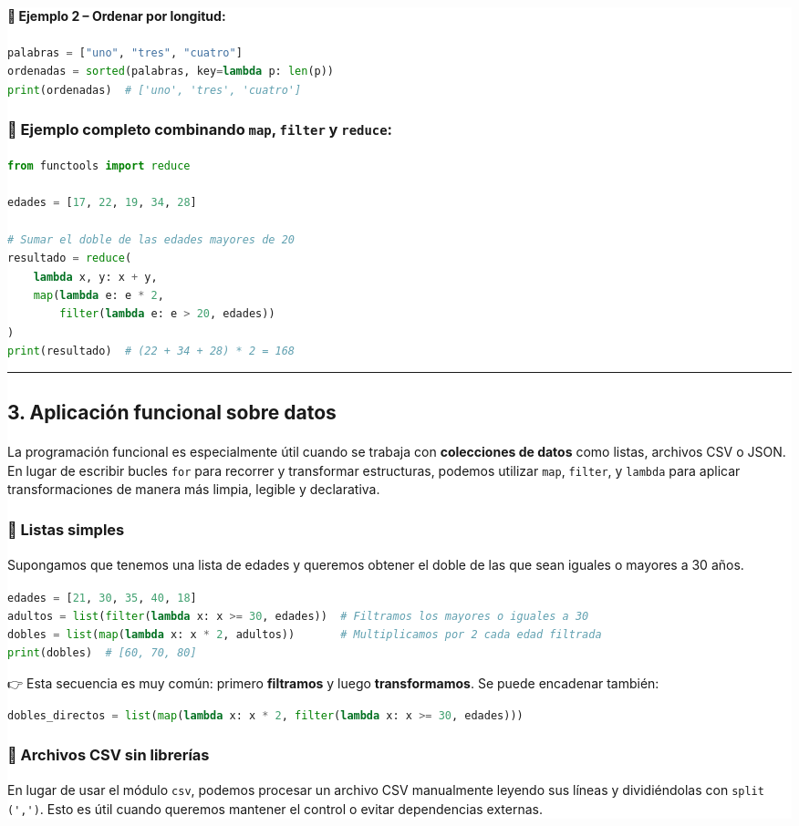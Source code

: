 #### 🧪 Ejemplo 2 – Ordenar por longitud:
```python
palabras = ["uno", "tres", "cuatro"]
ordenadas = sorted(palabras, key=lambda p: len(p))
print(ordenadas)  # ['uno', 'tres', 'cuatro']
```

### 🔄 Ejemplo completo combinando `map`, `filter` y `reduce`:
```python
from functools import reduce

edades = [17, 22, 19, 34, 28]

# Sumar el doble de las edades mayores de 20
resultado = reduce(
    lambda x, y: x + y,
    map(lambda e: e * 2,
        filter(lambda e: e > 20, edades))
)
print(resultado)  # (22 + 34 + 28) * 2 = 168
```

---

## 3. Aplicación funcional sobre datos

La programación funcional es especialmente útil cuando se trabaja con **colecciones de datos** como listas, archivos CSV o JSON. En lugar de escribir bucles `for` para recorrer y transformar estructuras, podemos utilizar `map`, `filter`, y `lambda` para aplicar transformaciones de manera más limpia, legible y declarativa.

### 🔸 Listas simples

Supongamos que tenemos una lista de edades y queremos obtener el doble de las que sean iguales o mayores a 30 años.

```python
edades = [21, 30, 35, 40, 18]
adultos = list(filter(lambda x: x >= 30, edades))  # Filtramos los mayores o iguales a 30
dobles = list(map(lambda x: x * 2, adultos))       # Multiplicamos por 2 cada edad filtrada
print(dobles)  # [60, 70, 80]
```

👉 Esta secuencia es muy común: primero **filtramos** y luego **transformamos**. Se puede encadenar también:
```python
dobles_directos = list(map(lambda x: x * 2, filter(lambda x: x >= 30, edades)))
```

### 📄 Archivos CSV sin librerías

En lugar de usar el módulo `csv`, podemos procesar un archivo CSV manualmente leyendo sus líneas y dividiéndolas con `split(',')`. Esto es útil cuando queremos mantener el control o evitar dependencias externas.
